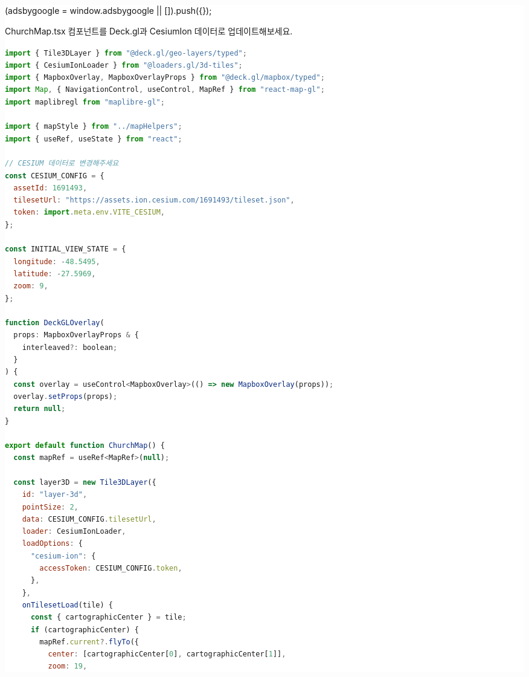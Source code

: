 
<ins class="adsbygoogle"
  style="display:block"
  data-ad-client="ca-pub-4877378276818686"
  data-ad-slot="9743150776"
  data-ad-format="auto"
  data-full-width-responsive="true"></ins>
<component is="script">
(adsbygoogle = window.adsbygoogle || []).push({});
</component>

ChurchMap.tsx 컴포넌트를 Deck.gl과 CesiumIon 데이터로 업데이트해보세요.

```js
import { Tile3DLayer } from "@deck.gl/geo-layers/typed";
import { CesiumIonLoader } from "@loaders.gl/3d-tiles";
import { MapboxOverlay, MapboxOverlayProps } from "@deck.gl/mapbox/typed";
import Map, { NavigationControl, useControl, MapRef } from "react-map-gl";
import maplibregl from "maplibre-gl";

import { mapStyle } from "../mapHelpers";
import { useRef, useState } from "react";

// CESIUM 데이터로 변경해주세요
const CESIUM_CONFIG = {
  assetId: 1691493,
  tilesetUrl: "https://assets.ion.cesium.com/1691493/tileset.json",
  token: import.meta.env.VITE_CESIUM,
};

const INITIAL_VIEW_STATE = {
  longitude: -48.5495,
  latitude: -27.5969,
  zoom: 9,
};

function DeckGLOverlay(
  props: MapboxOverlayProps & {
    interleaved?: boolean;
  }
) {
  const overlay = useControl<MapboxOverlay>(() => new MapboxOverlay(props));
  overlay.setProps(props);
  return null;
}

export default function ChurchMap() {
  const mapRef = useRef<MapRef>(null);

  const layer3D = new Tile3DLayer({
    id: "layer-3d",
    pointSize: 2,
    data: CESIUM_CONFIG.tilesetUrl,
    loader: CesiumIonLoader,
    loadOptions: {
      "cesium-ion": {
        accessToken: CESIUM_CONFIG.token,
      },
    },
    onTilesetLoad(tile) {
      const { cartographicCenter } = tile;
      if (cartographicCenter) {
        mapRef.current?.flyTo({
          center: [cartographicCenter[0], cartographicCenter[1]],
          zoom: 19,
```